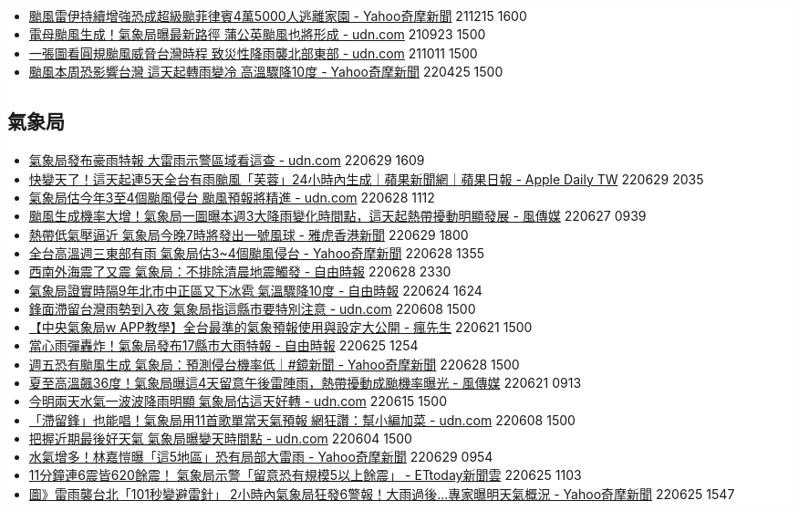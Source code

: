 - [颱風雷伊持續增強恐成超級颱菲律賓4萬5000人逃離家園 - Yahoo奇摩新聞](https://tw.news.yahoo.com/%E9%A2%B1%E9%A2%A8%E9%9B%B7%E4%BC%8A%E6%8C%81%E7%BA%8C%E5%A2%9E%E5%BC%B7%E6%81%90%E6%88%90%E8%B6%85%E7%B4%9A%E9%A2%B1-%E8%8F%B2%E5%BE%8B%E8%B3%93-4-%E8%90%AC-5000-%E4%BA%BA%E9%80%83%E9%9B%A2%E5%AE%B6%E5%9C%92-051359705.html "颱風雷伊持續增強恐成超級颱菲律賓4萬5000人逃離家園 - Yahoo奇摩新聞") 211215 1600
- [電母颱風生成！氣象局曝最新路徑 蒲公英颱風也將形成 - udn.com](https://udn.com/news/story/7266/5766283 "電母颱風生成！氣象局曝最新路徑 蒲公英颱風也將形成 - udn.com") 210923 1500
- [一張圖看圓規颱風威脅台灣時程 致災性降雨襲北部東部 - udn.com](https://udn.com/news/story/122499/5807796 "一張圖看圓規颱風威脅台灣時程 致災性降雨襲北部東部 - udn.com") 211011 1500
- [颱風本周恐影響台灣 這天起轉雨變冷 高溫驟降10度 - Yahoo奇摩新聞](https://tw.news.yahoo.com/%E9%A2%B1%E9%A2%A8%E6%9C%AC%E5%91%A8%E6%81%90%E5%BD%B1%E9%9F%BF%E5%8F%B0%E7%81%A3-%E9%80%99%E5%A4%A9%E8%B5%B7%E8%BD%89%E9%9B%A8%E8%AE%8A%E5%86%B7-%E9%AB%98%E6%BA%AB%E9%A9%9F%E9%99%8D10%E5%BA%A6-134704922.html "颱風本周恐影響台灣 這天起轉雨變冷 高溫驟降10度 - Yahoo奇摩新聞") 220425 1500

## 氣象局


- [氣象局發布豪雨特報 大雷雨示警區域看這查 - udn.com](https://udn.com/news/story/7266/6424113 "氣象局發布豪雨特報 大雷雨示警區域看這查 - udn.com") 220629 1609
- [快變天了！這天起連5天全台有雨颱風「芙蓉」24小時內生成｜蘋果新聞網｜蘋果日報 - Apple Daily TW](https://www.appledaily.com.tw/life/20220629/B9A4A8AD18A8749A44E16123B4 "快變天了！這天起連5天全台有雨颱風「芙蓉」24小時內生成｜蘋果新聞網｜蘋果日報 - Apple Daily TW") 220629 2035
- [氣象局估今年3至4個颱風侵台 颱風預報將精進 - udn.com](https://udn.com/news/story/7266/6420378 "氣象局估今年3至4個颱風侵台 颱風預報將精進 - udn.com") 220628 1112
- [颱風生成機率大增！氣象局一圖曝本週3大降雨變化時間點，這天起熱帶擾動明顯發展 - 風傳媒](https://www.storm.mg/lifestyle/4397267 "颱風生成機率大增！氣象局一圖曝本週3大降雨變化時間點，這天起熱帶擾動明顯發展 - 風傳媒") 220627 0939
- [熱帶低氣壓逼近 氣象局今晚7時將發出一號風球 - 雅虎香港新聞](https://hk.news.yahoo.com/%E7%86%B1%E5%B8%B6%E4%BD%8E%E6%B0%A3%E5%A3%93%E9%80%BC%E8%BF%91-%E6%B0%A3%E8%B1%A1%E5%B1%80%E4%BB%8A%E6%99%9A7%E6%99%82%E5%B0%87%E7%99%BC%E5%87%BA-%E8%99%9F%E9%A2%A8%E7%90%83-100009895.html "熱帶低氣壓逼近 氣象局今晚7時將發出一號風球 - 雅虎香港新聞") 220629 1800
- [全台高溫週三東部有雨 氣象局估3~4個颱風侵台 - Yahoo奇摩新聞](https://tw.news.yahoo.com/%E5%85%A8%E5%8F%B0%E9%AB%98%E6%BA%AB%E9%80%B1%E4%B8%89%E6%9D%B1%E9%83%A8%E6%9C%89%E9%9B%A8-%E6%B0%A3%E8%B1%A1%E5%B1%80%E4%BC%B03-4%E5%80%8B%E9%A2%B1%E9%A2%A8%E4%BE%B5%E5%8F%B0-050003357.html "全台高溫週三東部有雨 氣象局估3~4個颱風侵台 - Yahoo奇摩新聞") 220628 1355
- [西南外海震了又震 氣象局：不排除清晨地震觸發 - 自由時報](https://news.ltn.com.tw/news/life/breakingnews/3975240 "西南外海震了又震 氣象局：不排除清晨地震觸發 - 自由時報") 220628 2330
- [氣象局證實時隔9年北市中正區又下冰雹 氣溫驟降10度 - 自由時報](https://news.ltn.com.tw/news/life/breakingnews/3971084 "氣象局證實時隔9年北市中正區又下冰雹 氣溫驟降10度 - 自由時報") 220624 1624
- [鋒面滯留台灣雨勢到入夜 氣象局指這縣市要特別注意 - udn.com](https://udn.com/news/story/7266/6373197 "鋒面滯留台灣雨勢到入夜 氣象局指這縣市要特別注意 - udn.com") 220608 1500
- [【中央氣象局w APP教學】全台最準的氣象預報使用與設定大公開 - 瘋先生](https://mrmad.com.tw/central-weather-bureau-app "【中央氣象局w APP教學】全台最準的氣象預報使用與設定大公開 - 瘋先生") 220621 1500
- [當心雨彈轟炸！氣象局發布17縣市大雨特報 - 自由時報](https://news.ltn.com.tw/news/life/breakingnews/3971805 "當心雨彈轟炸！氣象局發布17縣市大雨特報 - 自由時報") 220625 1254
- [週五恐有颱風生成 氣象局：預測侵台機率低｜#鏡新聞 - Yahoo奇摩新聞](https://tw.news.yahoo.com/%E9%80%B1%E4%BA%94%E6%81%90%E6%9C%89%E9%A2%B1%E9%A2%A8%E7%94%9F%E6%88%90-%E6%B0%A3%E8%B1%A1%E5%B1%80-%E9%A0%90%E6%B8%AC%E4%BE%B5%E5%8F%B0%E6%A9%9F%E7%8E%87%E4%BD%8E-%E9%8F%A1%E6%96%B0%E8%81%9E-070046519.html "週五恐有颱風生成 氣象局：預測侵台機率低｜#鏡新聞 - Yahoo奇摩新聞") 220628 1500
- [夏至高溫飆36度！氣象局曝這4天留意午後雷陣雨，熱帶擾動成颱機率曝光 - 風傳媒](https://www.storm.mg/lifestyle/4388535 "夏至高溫飆36度！氣象局曝這4天留意午後雷陣雨，熱帶擾動成颱機率曝光 - 風傳媒") 220621 0913
- [今明兩天水氣一波波降雨明顯 氣象局估這天好轉 - udn.com](https://udn.com/news/story/7266/6389158 "今明兩天水氣一波波降雨明顯 氣象局估這天好轉 - udn.com") 220615 1500
- [「滯留鋒」也能唱！氣象局用11首歌單當天氣預報 網狂讚：幫小編加菜 - udn.com](https://udn.com/news/story/7266/6372750 "「滯留鋒」也能唱！氣象局用11首歌單當天氣預報 網狂讚：幫小編加菜 - udn.com") 220608 1500
- [把握近期最後好天氣 氣象局曝變天時間點 - udn.com](https://udn.com/news/story/7266/6363215 "把握近期最後好天氣 氣象局曝變天時間點 - udn.com") 220604 1500
- [水氣增多！林嘉愷曝「這5地區」恐有局部大雷雨 - Yahoo奇摩新聞](https://tw.news.yahoo.com/%E6%B0%B4%E6%B0%A3%E5%A2%9E%E5%A4%9A-%E6%9E%97%E5%98%89%E6%84%B7%E6%9B%9D-%E9%80%995%E5%9C%B0%E5%8D%80-%E6%81%90%E6%9C%89%E5%B1%80%E9%83%A8%E5%A4%A7%E9%9B%B7%E9%9B%A8-014208598.html "水氣增多！林嘉愷曝「這5地區」恐有局部大雷雨 - Yahoo奇摩新聞") 220629 0954
- [11分鐘連6震皆620餘震！ 氣象局示警「留意恐有規模5以上餘震」 - ETtoday新聞雲](https://www.ettoday.net/news/20220625/2280537.htm "11分鐘連6震皆620餘震！ 氣象局示警「留意恐有規模5以上餘震」 - ETtoday新聞雲") 220625 1103
- [圖》雷雨襲台北「101秒變避雷針」 2小時內氣象局狂發6警報！大雨過後...專家曝明天氣概況 - Yahoo奇摩新聞](https://tw.news.yahoo.com/%E5%9C%96-%E9%9B%B7%E9%9B%A8%E8%A5%B2%E5%8F%B0%E5%8C%97-101%E7%A7%92%E8%AE%8A%E9%81%BF%E9%9B%B7%E9%87%9D-2%E5%B0%8F%E6%99%82%E5%85%A7%E6%B0%A3%E8%B1%A1%E5%B1%80%E7%8B%82%E7%99%BC6%E8%AD%A6%E5%A0%B1-%E5%A4%A7%E9%9B%A8%E9%81%8E%E5%BE%8C-074724834.html "圖》雷雨襲台北「101秒變避雷針」 2小時內氣象局狂發6警報！大雨過後...專家曝明天氣概況 - Yahoo奇摩新聞") 220625 1547